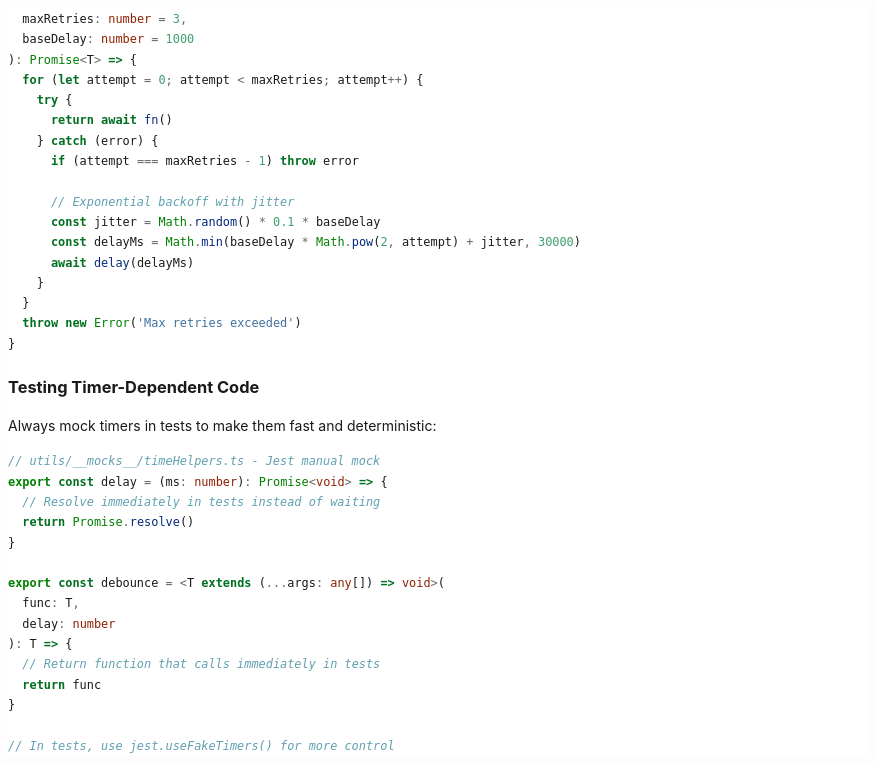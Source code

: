```typescript
  maxRetries: number = 3,
  baseDelay: number = 1000
): Promise<T> => {
  for (let attempt = 0; attempt < maxRetries; attempt++) {
    try {
      return await fn()
    } catch (error) {
      if (attempt === maxRetries - 1) throw error
      
      // Exponential backoff with jitter
      const jitter = Math.random() * 0.1 * baseDelay
      const delayMs = Math.min(baseDelay * Math.pow(2, attempt) + jitter, 30000)
      await delay(delayMs)
    }
  }
  throw new Error('Max retries exceeded')
}
```

### Testing Timer-Dependent Code
Always mock timers in tests to make them fast and deterministic:

```typescript
// utils/__mocks__/timeHelpers.ts - Jest manual mock
export const delay = (ms: number): Promise<void> => {
  // Resolve immediately in tests instead of waiting
  return Promise.resolve()
}

export const debounce = <T extends (...args: any[]) => void>(
  func: T,
  delay: number
): T => {
  // Return function that calls immediately in tests
  return func
}

// In tests, use jest.useFakeTimers() for more control
```
</conditional-block>
